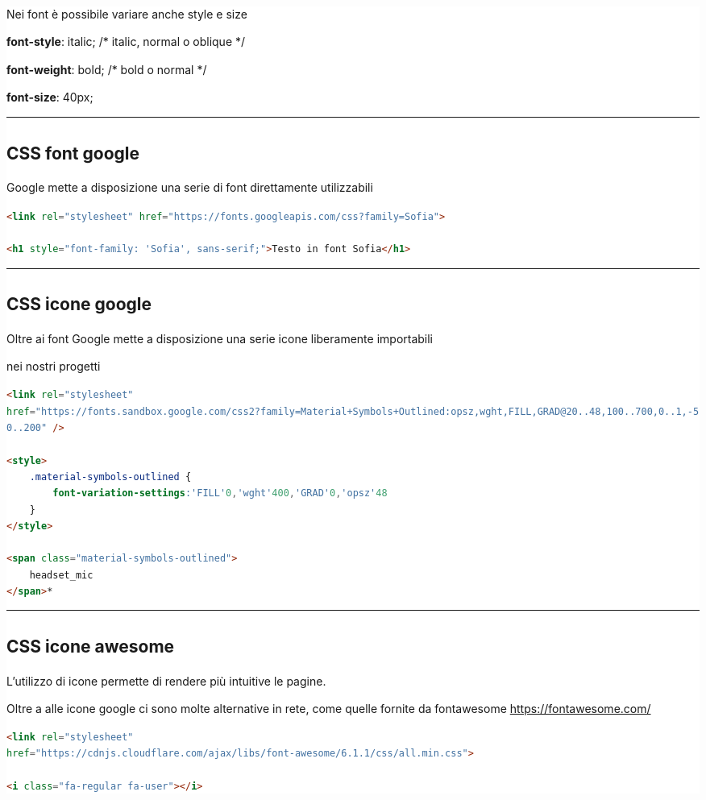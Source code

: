 Nei font è possibile variare anche style e size

__font-style__: italic; /\* italic, normal o oblique \*/

__font-weight__: bold; /\* bold o normal \*/

__font-size__: 40px;

---

## CSS font google

Google mette a disposizione una serie di font direttamente utilizzabili

```html
<link rel="stylesheet" href="https://fonts.googleapis.com/css?family=Sofia">

<h1 style="font-family: 'Sofia', sans-serif;">Testo in font Sofia</h1>
```

---

## CSS icone google

Oltre ai font Google mette a disposizione una serie icone liberamente importabili

nei nostri progetti

```html
<link rel="stylesheet"
href="https://fonts.sandbox.google.com/css2?family=Material+Symbols+Outlined:opsz,wght,FILL,GRAD@20..48,100..700,0..1,-50..200" />

<style>
    .material-symbols-outlined {
        font-variation-settings:'FILL'0,'wght'400,'GRAD'0,'opsz'48
    }
</style>

<span class="material-symbols-outlined">
    headset_mic
</span>*
```

---

## CSS icone awesome

L’utilizzo di icone permette di rendere più intuitive le pagine.

Oltre a alle icone google ci sono molte alternative in rete, come quelle fornite da fontawesome <https://fontawesome.com/>

```html
<link rel="stylesheet"
href="https://cdnjs.cloudflare.com/ajax/libs/font-awesome/6.1.1/css/all.min.css">

<i class="fa-regular fa-user"></i>
```
